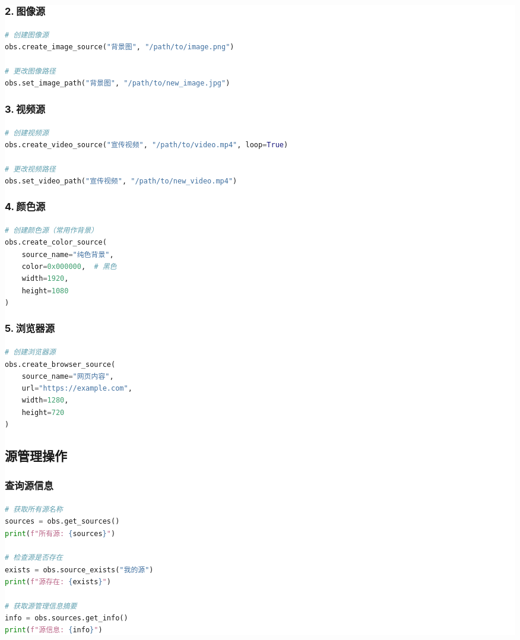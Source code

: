 ### 2. 图像源

```python
# 创建图像源
obs.create_image_source("背景图", "/path/to/image.png")

# 更改图像路径
obs.set_image_path("背景图", "/path/to/new_image.jpg")
```

### 3. 视频源

```python
# 创建视频源
obs.create_video_source("宣传视频", "/path/to/video.mp4", loop=True)

# 更改视频路径
obs.set_video_path("宣传视频", "/path/to/new_video.mp4")
```

### 4. 颜色源

```python
# 创建颜色源（常用作背景）
obs.create_color_source(
    source_name="纯色背景",
    color=0x000000,  # 黑色
    width=1920,
    height=1080
)
```

### 5. 浏览器源

```python
# 创建浏览器源
obs.create_browser_source(
    source_name="网页内容",
    url="https://example.com",
    width=1280,
    height=720
)
```

## 源管理操作

### 查询源信息

```python
# 获取所有源名称
sources = obs.get_sources()
print(f"所有源: {sources}")

# 检查源是否存在
exists = obs.source_exists("我的源")
print(f"源存在: {exists}")

# 获取源管理信息摘要
info = obs.sources.get_info()
print(f"源信息: {info}")
```
